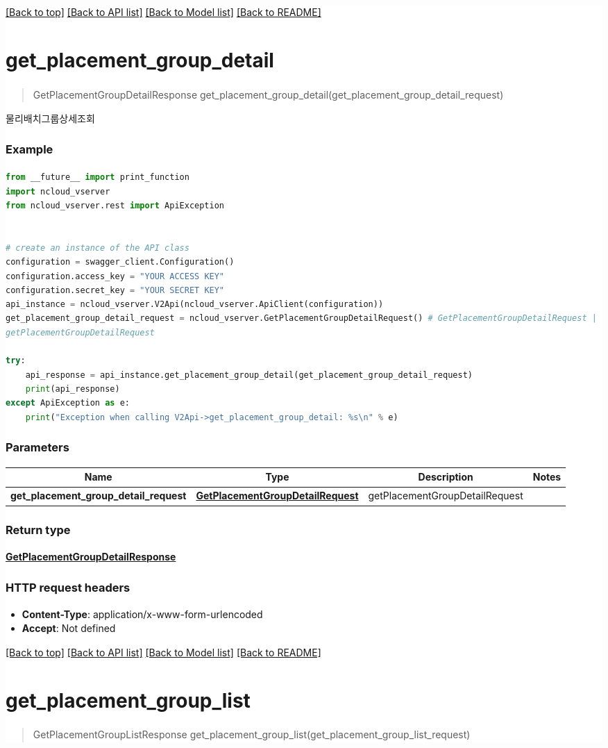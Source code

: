 [[Back to top]](#) [[Back to API list]](../README.md#documentation-for-api-endpoints) [[Back to Model list]](../README.md#documentation-for-models) [[Back to README]](../README.md)

# **get_placement_group_detail**
> GetPlacementGroupDetailResponse get_placement_group_detail(get_placement_group_detail_request)



물리배치그룹상세조회

### Example
```python
from __future__ import print_function
import ncloud_vserver
from ncloud_vserver.rest import ApiException


# create an instance of the API class
configuration = swagger_client.Configuration()
configuration.access_key = "YOUR ACCESS KEY"
configuration.secret_key = "YOUR SECRET KEY"
api_instance = ncloud_vserver.V2Api(ncloud_vserver.ApiClient(configuration))
get_placement_group_detail_request = ncloud_vserver.GetPlacementGroupDetailRequest() # GetPlacementGroupDetailRequest | getPlacementGroupDetailRequest

try:
    api_response = api_instance.get_placement_group_detail(get_placement_group_detail_request)
    print(api_response)
except ApiException as e:
    print("Exception when calling V2Api->get_placement_group_detail: %s\n" % e)
```

### Parameters

Name | Type | Description  | Notes
------------- | ------------- | ------------- | -------------
 **get_placement_group_detail_request** | [**GetPlacementGroupDetailRequest**](GetPlacementGroupDetailRequest.md)| getPlacementGroupDetailRequest | 

### Return type

[**GetPlacementGroupDetailResponse**](GetPlacementGroupDetailResponse.md)

### HTTP request headers

 - **Content-Type**: application/x-www-form-urlencoded
 - **Accept**: Not defined

[[Back to top]](#) [[Back to API list]](../README.md#documentation-for-api-endpoints) [[Back to Model list]](../README.md#documentation-for-models) [[Back to README]](../README.md)

# **get_placement_group_list**
> GetPlacementGroupListResponse get_placement_group_list(get_placement_group_list_request)
